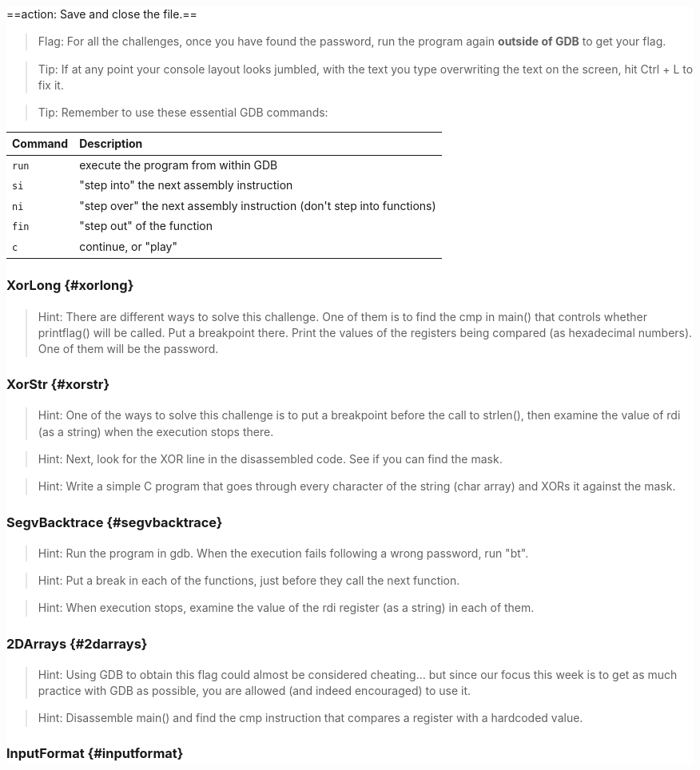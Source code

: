 ==action: Save and close the file.==

> Flag: For all the challenges, once you have found the password, run the program again **outside of GDB** to get your flag.

> Tip: If at any point your console layout looks jumbled, with the text you type overwriting the text on the screen, hit Ctrl + L to fix it.

> Tip: Remember to use these essential GDB commands:

| Command | Description |
| :---- | :---- |
| `run` | execute the program from within GDB |
| `si` | "step into" the next assembly instruction |
| `ni` | "step over" the next assembly instruction (don't step into functions) |
| `fin` | "step out" of the function |
| `c` | continue, or "play" |

### XorLong {#xorlong}

> Hint: There are different ways to solve this challenge. One of them is to find the cmp in main() that controls whether printflag() will be called. Put a breakpoint there. Print the values of the registers being compared (as hexadecimal numbers). One of them will be the password.

### XorStr {#xorstr}

> Hint: One of the ways to solve this challenge is to put a breakpoint before the call to strlen(), then examine the value of rdi (as a string) when the execution stops there. 

> Hint: Next, look for the XOR line in the disassembled code. See if you can find the mask.

> Hint: Write a simple C program that goes through every character of the string (char array) and XORs it against the mask.

### SegvBacktrace {#segvbacktrace}

> Hint: Run the program in gdb. When the execution fails following a wrong password, run "bt".

> Hint: Put a break in each of the functions, just before they call the next function.

> Hint: When execution stops, examine the value of the rdi register (as a string) in each of them.

### 2DArrays {#2darrays}

> Hint: Using GDB to obtain this flag could almost be considered cheating… but since our focus this week is to get as much practice with GDB as possible, you are allowed (and indeed encouraged) to use it.

> Hint: Disassemble main() and find the cmp instruction that compares a register with a hardcoded value. 

### InputFormat {#inputformat}
